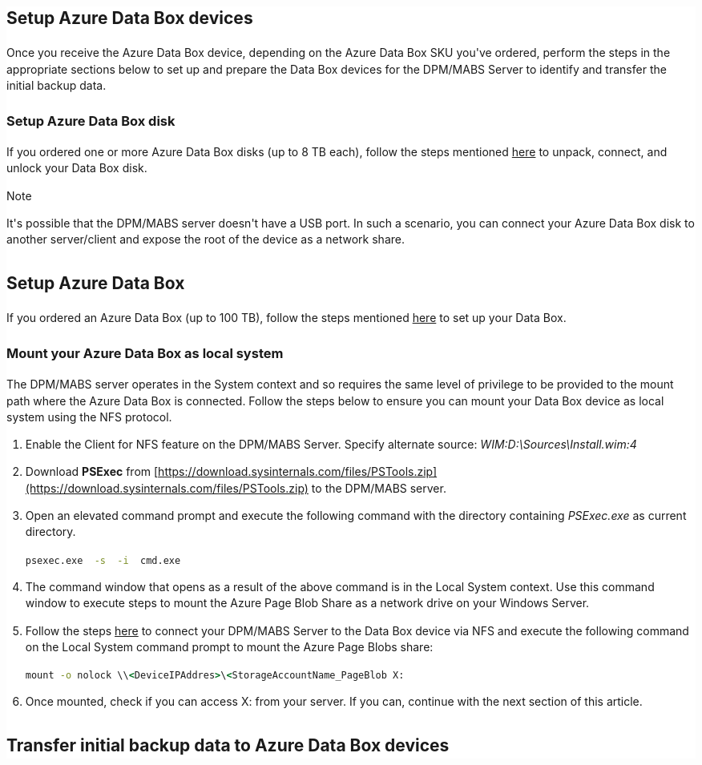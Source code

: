 ## Setup Azure Data Box devices

Once you receive the Azure Data Box device, depending on the Azure Data Box SKU you've ordered, perform the steps in the appropriate sections below to set up and prepare the Data Box devices for the DPM/MABS Server to identify and transfer the initial backup data.

### Setup Azure Data Box disk

If you ordered one or more Azure Data Box disks (up to 8 TB each), follow the steps mentioned [here](../databox/data-box-disk-deploy-set-up.md) to unpack, connect, and unlock your Data Box disk.

> [!NOTE]
> It's possible that the DPM/MABS server doesn't have a USB port. In such a scenario, you can connect your Azure Data Box disk to another server/client and expose the root of the device as a network share.

## Setup Azure Data Box

If you ordered an Azure Data Box (up to 100 TB), follow the steps mentioned [here](../databox/data-box-deploy-set-up.md) to set up your Data Box.

### Mount your Azure Data Box as local system

The DPM/MABS server operates in the System context and so requires the same level of privilege to be provided to the mount path where the Azure Data Box is connected. Follow the steps below to ensure you can mount your Data Box device as local system using the NFS protocol.

1. Enable the Client for NFS feature on the DPM/MABS Server.
Specify alternate source: *WIM:D:\Sources\Install.wim:4*
2. Download **PSExec** from [https://download.sysinternals.com/files/PSTools.zip](https://download.sysinternals.com/files/PSTools.zip) to the DPM/MABS server.
3. Open an elevated command prompt and execute the following command with the directory containing *PSExec.exe* as current directory.

   ```cmd
   psexec.exe  -s  -i  cmd.exe
   ```

4. The command window that opens as a result of the above command is in the Local System context. Use this command window to execute steps to mount the Azure Page Blob Share as a network drive on your Windows Server.
5. Follow the steps [here](../databox/data-box-deploy-copy-data-via-nfs.md#connect-to-data-box) to connect your DPM/MABS Server to the Data Box device via NFS and execute the following command on the Local System command prompt to mount the Azure Page Blobs share:

    ```cmd
    mount -o nolock \\<DeviceIPAddres>\<StorageAccountName_PageBlob X:
    ```

6. Once mounted, check if you can access X:  from your server. If you can, continue with the next section of this article.

## Transfer initial backup data to Azure Data Box devices
